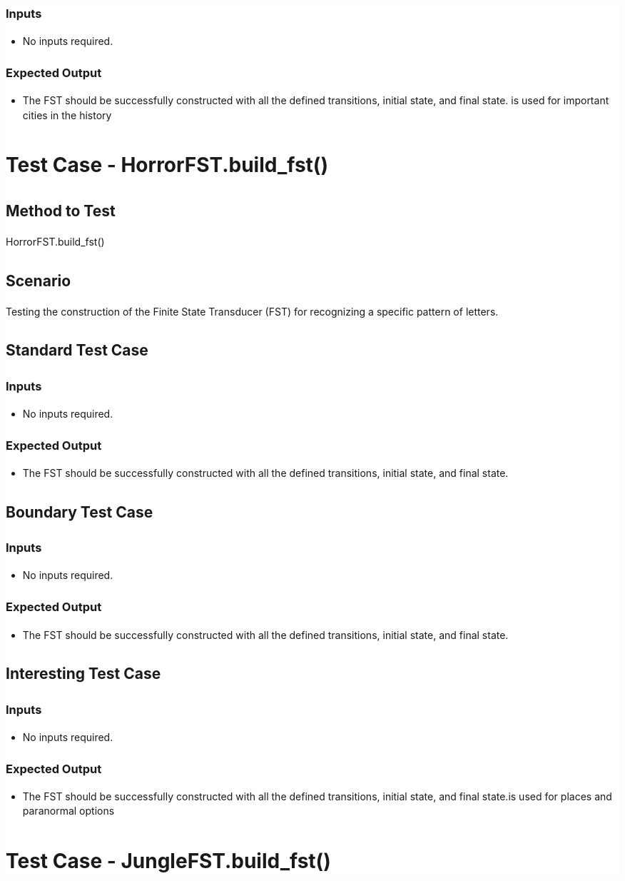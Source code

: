 ### Inputs
- No inputs required.

### Expected Output
- The FST should be successfully constructed with all the defined transitions, initial state, and final state. is used for important cities in the history

# Test Case - HorrorFST.build_fst()

## Method to Test
HorrorFST.build_fst()

## Scenario
Testing the construction of the Finite State Transducer (FST) for recognizing a specific pattern of letters.

## Standard Test Case

### Inputs
- No inputs required.

### Expected Output
- The FST should be successfully constructed with all the defined transitions, initial state, and final state.

## Boundary Test Case

### Inputs
- No inputs required.

### Expected Output
- The FST should be successfully constructed with all the defined transitions, initial state, and final state.

## Interesting Test Case

### Inputs
- No inputs required.

### Expected Output
- The FST should be successfully constructed with all the defined transitions, initial state, and final state.is used for places and paranormal options

# Test Case - JungleFST.build_fst()
